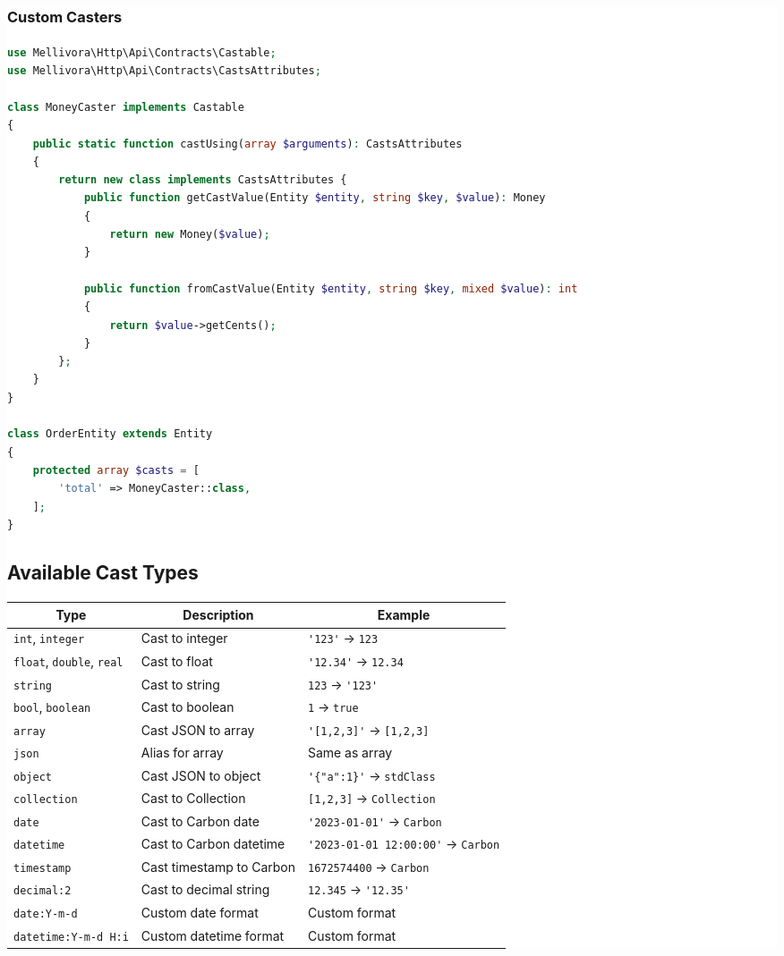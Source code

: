 ### Custom Casters

```php
use Mellivora\Http\Api\Contracts\Castable;
use Mellivora\Http\Api\Contracts\CastsAttributes;

class MoneyCaster implements Castable
{
    public static function castUsing(array $arguments): CastsAttributes
    {
        return new class implements CastsAttributes {
            public function getCastValue(Entity $entity, string $key, $value): Money
            {
                return new Money($value);
            }
            
            public function fromCastValue(Entity $entity, string $key, mixed $value): int
            {
                return $value->getCents();
            }
        };
    }
}

class OrderEntity extends Entity
{
    protected array $casts = [
        'total' => MoneyCaster::class,
    ];
}
```

## Available Cast Types

| Type | Description | Example |
|------|-------------|---------|
| `int`, `integer` | Cast to integer | `'123'` → `123` |
| `float`, `double`, `real` | Cast to float | `'12.34'` → `12.34` |
| `string` | Cast to string | `123` → `'123'` |
| `bool`, `boolean` | Cast to boolean | `1` → `true` |
| `array` | Cast JSON to array | `'[1,2,3]'` → `[1,2,3]` |
| `json` | Alias for array | Same as array |
| `object` | Cast JSON to object | `'{"a":1}'` → `stdClass` |
| `collection` | Cast to Collection | `[1,2,3]` → `Collection` |
| `date` | Cast to Carbon date | `'2023-01-01'` → `Carbon` |
| `datetime` | Cast to Carbon datetime | `'2023-01-01 12:00:00'` → `Carbon` |
| `timestamp` | Cast timestamp to Carbon | `1672574400` → `Carbon` |
| `decimal:2` | Cast to decimal string | `12.345` → `'12.35'` |
| `date:Y-m-d` | Custom date format | Custom format |
| `datetime:Y-m-d H:i` | Custom datetime format | Custom format |
